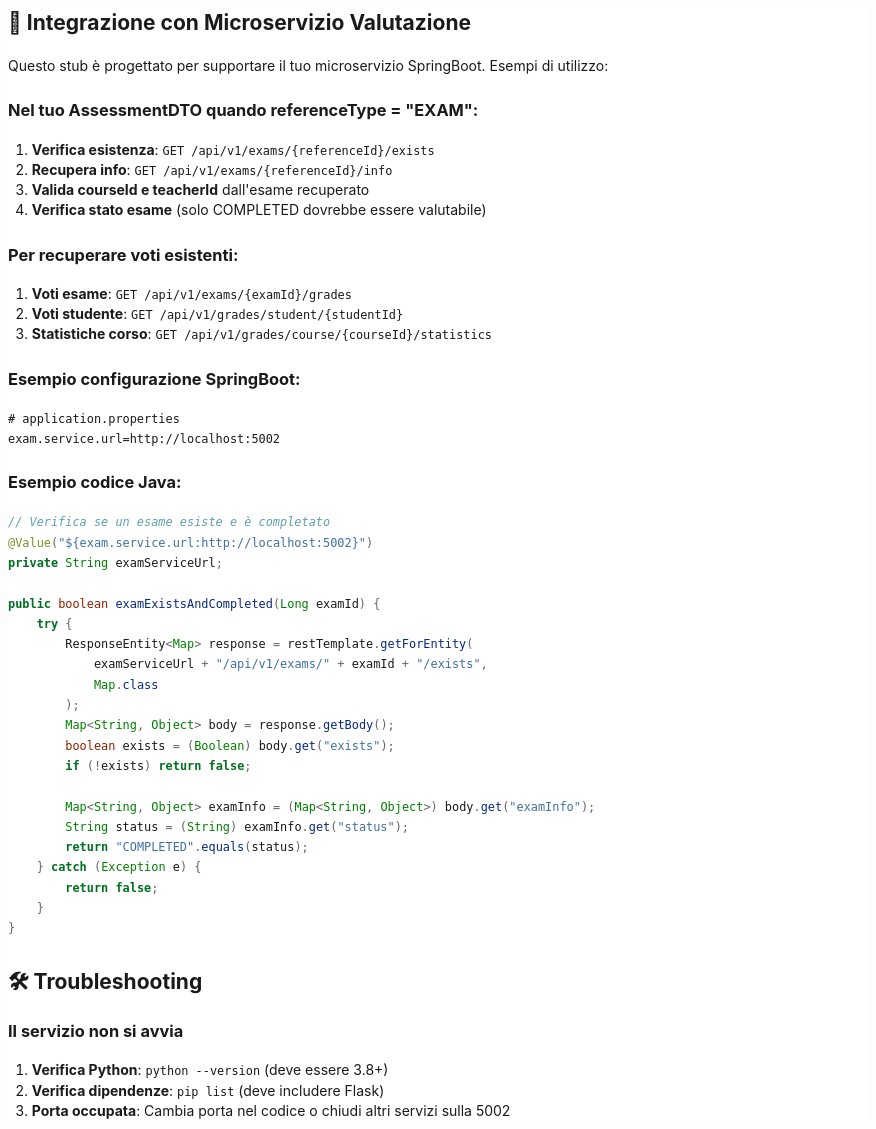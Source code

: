 ## 🔗 Integrazione con Microservizio Valutazione

Questo stub è progettato per supportare il tuo microservizio SpringBoot. Esempi di utilizzo:

### Nel tuo AssessmentDTO quando referenceType = "EXAM":
1. **Verifica esistenza**: `GET /api/v1/exams/{referenceId}/exists`
2. **Recupera info**: `GET /api/v1/exams/{referenceId}/info`
3. **Valida courseId e teacherId** dall'esame recuperato
4. **Verifica stato esame** (solo COMPLETED dovrebbe essere valutabile)

### Per recuperare voti esistenti:
1. **Voti esame**: `GET /api/v1/exams/{examId}/grades`
2. **Voti studente**: `GET /api/v1/grades/student/{studentId}`
3. **Statistiche corso**: `GET /api/v1/grades/course/{courseId}/statistics`

### Esempio configurazione SpringBoot:
```properties
# application.properties
exam.service.url=http://localhost:5002
```

### Esempio codice Java:
```java
// Verifica se un esame esiste e è completato
@Value("${exam.service.url:http://localhost:5002}")
private String examServiceUrl;

public boolean examExistsAndCompleted(Long examId) {
    try {
        ResponseEntity<Map> response = restTemplate.getForEntity(
            examServiceUrl + "/api/v1/exams/" + examId + "/exists", 
            Map.class
        );
        Map<String, Object> body = response.getBody();
        boolean exists = (Boolean) body.get("exists");
        if (!exists) return false;
        
        Map<String, Object> examInfo = (Map<String, Object>) body.get("examInfo");
        String status = (String) examInfo.get("status");
        return "COMPLETED".equals(status);
    } catch (Exception e) {
        return false;
    }
}
```

## 🛠️ Troubleshooting

### Il servizio non si avvia
1. **Verifica Python**: `python --version` (deve essere 3.8+)
2. **Verifica dipendenze**: `pip list` (deve includere Flask)
3. **Porta occupata**: Cambia porta nel codice o chiudi altri servizi sulla 5002
